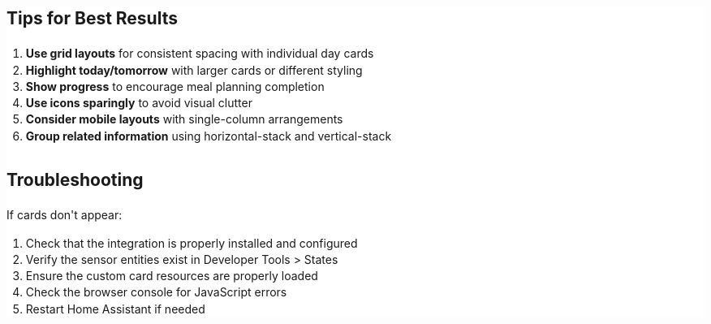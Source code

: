 ## Tips for Best Results

1. **Use grid layouts** for consistent spacing with individual day cards
2. **Highlight today/tomorrow** with larger cards or different styling
3. **Show progress** to encourage meal planning completion
4. **Use icons sparingly** to avoid visual clutter
5. **Consider mobile layouts** with single-column arrangements
6. **Group related information** using horizontal-stack and vertical-stack

## Troubleshooting

If cards don't appear:
1. Check that the integration is properly installed and configured
2. Verify the sensor entities exist in Developer Tools > States
3. Ensure the custom card resources are properly loaded
4. Check the browser console for JavaScript errors
5. Restart Home Assistant if needed 